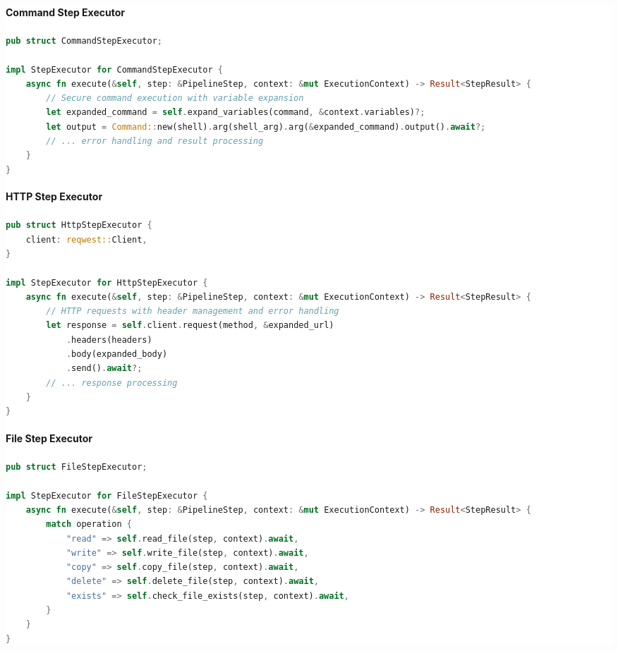 #### **Command Step Executor**
```rust
pub struct CommandStepExecutor;

impl StepExecutor for CommandStepExecutor {
    async fn execute(&self, step: &PipelineStep, context: &mut ExecutionContext) -> Result<StepResult> {
        // Secure command execution with variable expansion
        let expanded_command = self.expand_variables(command, &context.variables)?;
        let output = Command::new(shell).arg(shell_arg).arg(&expanded_command).output().await?;
        // ... error handling and result processing
    }
}
```

#### **HTTP Step Executor**
```rust
pub struct HttpStepExecutor {
    client: reqwest::Client,
}

impl StepExecutor for HttpStepExecutor {
    async fn execute(&self, step: &PipelineStep, context: &mut ExecutionContext) -> Result<StepResult> {
        // HTTP requests with header management and error handling
        let response = self.client.request(method, &expanded_url)
            .headers(headers)
            .body(expanded_body)
            .send().await?;
        // ... response processing
    }
}
```

#### **File Step Executor**
```rust
pub struct FileStepExecutor;

impl StepExecutor for FileStepExecutor {
    async fn execute(&self, step: &PipelineStep, context: &mut ExecutionContext) -> Result<StepResult> {
        match operation {
            "read" => self.read_file(step, context).await,
            "write" => self.write_file(step, context).await,
            "copy" => self.copy_file(step, context).await,
            "delete" => self.delete_file(step, context).await,
            "exists" => self.check_file_exists(step, context).await,
        }
    }
}
```
